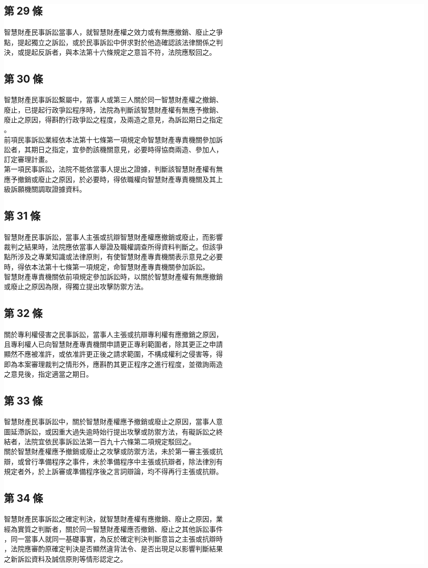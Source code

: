 第 29 條
--------
智慧財產民事訴訟當事人，就智慧財產權之效力或有無應撤銷、廢止之爭  
點，提起獨立之訴訟，或於民事訴訟中併求對於他造確認該法律關係之判  
決，或提起反訴者，與本法第十六條規定之意旨不符，法院應駁回之。

第 30 條
--------
智慧財產民事訴訟繫屬中，當事人或第三人關於同一智慧財產權之撤銷、  
廢止，已提起行政爭訟程序時，法院為判斷該智慧財產權有無應予撤銷、  
廢止之原因，得斟酌行政爭訟之程度，及兩造之意見，為訴訟期日之指定  
。  
前項民事訴訟業經依本法第十七條第一項規定命智慧財產專責機關參加訴  
訟者，其期日之指定，宜參酌該機關意見，必要時得協商兩造、參加人，  
訂定審理計畫。  
第一項民事訴訟，法院不能依當事人提出之證據，判斷該智慧財產權有無  
應予撤銷或廢止之原因，於必要時，得依職權向智慧財產專責機關及其上  
級訴願機關調取證據資料。

第 31 條
--------
智慧財產民事訴訟，當事人主張或抗辯智慧財產權應撤銷或廢止，而影響  
裁判之結果時，法院應依當事人舉證及職權調查所得資料判斷之。但該爭  
點所涉及之專業知識或法律原則，有使智慧財產專責機關表示意見之必要  
時，得依本法第十七條第一項規定，命智慧財產專責機關參加訴訟。  
智慧財產專責機關依前項規定參加訴訟時，以關於智慧財產權有無應撤銷  
或廢止之原因為限，得獨立提出攻擊防禦方法。

第 32 條
--------
關於專利權侵害之民事訴訟，當事人主張或抗辯專利權有應撤銷之原因，  
且專利權人已向智慧財產專責機關申請更正專利範圍者，除其更正之申請  
顯然不應被准許，或依准許更正後之請求範圍，不構成權利之侵害等，得  
即為本案審理裁判之情形外，應斟酌其更正程序之進行程度，並徵詢兩造  
之意見後，指定適當之期日。

第 33 條
--------
智慧財產民事訴訟中，關於智慧財產權應予撤銷或廢止之原因，當事人意  
圖延滯訴訟，或因重大過失逾時始行提出攻擊或防禦方法，有礙訴訟之終  
結者，法院宜依民事訴訟法第一百九十六條第二項規定駁回之。  
關於智慧財產權應予撤銷或廢止之攻擊或防禦方法，未於第一審主張或抗  
辯，或曾行準備程序之事件，未於準備程序中主張或抗辯者，除法律別有  
規定者外，於上訴審或準備程序後之言詞辯論，均不得再行主張或抗辯。

第 34 條
--------
智慧財產民事訴訟之確定判決，就智慧財產權有應撤銷、廢止之原因，業  
經為實質之判斷者，關於同一智慧財產權應否撤銷、廢止之其他訴訟事件  
，同一當事人就同一基礎事實，為反於確定判決判斷意旨之主張或抗辯時  
，法院應審酌原確定判決是否顯然違背法令、是否出現足以影響判斷結果  
之新訴訟資料及誠信原則等情形認定之。
